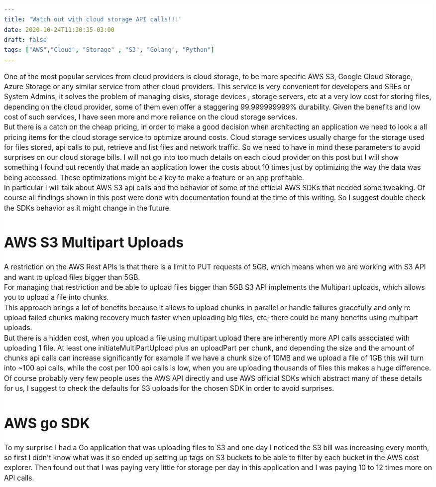 ```yaml
---
title: "Watch out with cloud storage API calls!!!"
date: 2020-10-24T11:30:35-03:00
draft: false
tags: ["AWS","Cloud", "Storage" , "S3", "Golang", "Python"]
---
```


One of the most popular services from cloud providers is cloud storage, to be more specific AWS S3, Google Cloud Storage, Azure Storage or any similar service from other cloud providers. This service is very convenient for developers and SREs or System Admins, it solves the problem of managing disks, storage devices , storage servers, etc at a very low cost for storing files, depending on the cloud provider, some of them even offer a staggering 99.999999999% durability. Given the benefits and low cost of such services, I have seen more and more reliance on the cloud storage services.  
But there is a catch on the cheap pricing, in order to make a good decision when architecting an application we need to look a all pricing items for the cloud storage service to optimize around costs.  Cloud storage services usually charge for the storage used for files stored, api calls to put, retrieve and list files and network traffic. So we need to have in mind these parameters to avoid surprises on our cloud storage bills. I will not go into too much details on each cloud provider on this post but I will show something I found out recently that made an application lower the costs about 10 times just by optimizing the way the data was being accessed. These optimizations might be a key to make a feature or an app profitable.  
In particular I will talk about AWS S3 api calls and the behavior of some of the official AWS SDKs that needed some tweaking. Of course all findings shown in this post were done with documentation found at the time of this writing. So I suggest double check the SDKs behavior as it might change in the future.


# AWS S3 Multipart Uploads

A restriction on the AWS Rest APIs is that there is a limit to PUT requests of 5GB, which means when we are working with S3 API and want to upload files bigger than 5GB.  
For managing that restriction and be able to upload files bigger than 5GB S3 API implements the Multipart uploads, which allows you to upload a file into chunks.  
This approach brings a lot of benefits because it allows to upload chunks in parallel or handle failures gracefully and only re upload failed chunks making recovery much faster when uploading big files, etc; there could be many benefits using multipart uploads.  
But there is a hidden cost, when you upload a file using multipart upload there are inherently more API calls associated with uploading 1 file. At least one initiateMultiPartUpload plus an uploadPart per chunk, and depending the size and the amount of chunks api calls can increase significantly for example if we have a chunk size of 10MB and we upload a file of 1GB this will turn into ~100 api calls, while the cost per 100 api calls is low, when you are uploading thousands of files this makes a huge difference.  
Of course probably very few people uses the AWS API directly and use AWS official SDKs which abstract many of these details for us, I suggest to check the defaults for S3 uploads for the chosen SDK in order to avoid surprises.

# AWS go SDK
To my surprise I had a Go application that was uploading files to S3 and one day I noticed the S3 bill was increasing every month, so first I didn't know what was it so ended up setting up tags on S3 buckets to be able to filter by each bucket in the AWS cost explorer. Then found out that I was paying very little for storage per day in this application and I was paying 10 to 12 times more on API calls.  
